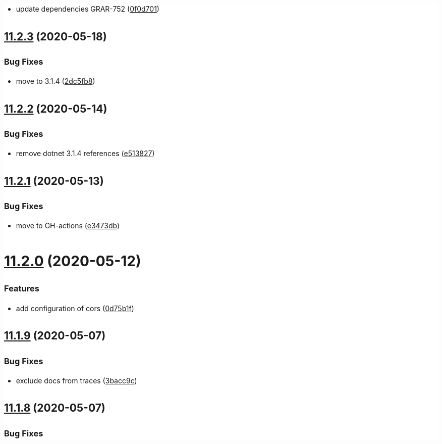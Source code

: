 * update dependencies GRAR-752 ([0f0d701](https://github.com/informatievlaanderen/api/commit/0f0d7012013a45cf96f64d634369653d63cb3446))

## [11.2.3](https://github.com/informatievlaanderen/api/compare/v11.2.2...v11.2.3) (2020-05-18)


### Bug Fixes

* move to 3.1.4 ([2dc5fb8](https://github.com/informatievlaanderen/api/commit/2dc5fb8869c22493dd94d35c425539b73874e207))

## [11.2.2](https://github.com/informatievlaanderen/api/compare/v11.2.1...v11.2.2) (2020-05-14)


### Bug Fixes

* remove dotnet 3.1.4 references ([e513827](https://github.com/informatievlaanderen/api/commit/e513827))

## [11.2.1](https://github.com/informatievlaanderen/api/compare/v11.2.0...v11.2.1) (2020-05-13)


### Bug Fixes

* move to GH-actions ([e3473db](https://github.com/informatievlaanderen/api/commit/e3473db))

# [11.2.0](https://github.com/informatievlaanderen/api/compare/v11.1.9...v11.2.0) (2020-05-12)


### Features

* add configuration of cors ([0d75b1f](https://github.com/informatievlaanderen/api/commit/0d75b1f))

## [11.1.9](https://github.com/informatievlaanderen/api/compare/v11.1.8...v11.1.9) (2020-05-07)


### Bug Fixes

* exclude docs from traces ([3bacc9c](https://github.com/informatievlaanderen/api/commit/3bacc9c))

## [11.1.8](https://github.com/informatievlaanderen/api/compare/v11.1.7...v11.1.8) (2020-05-07)


### Bug Fixes
